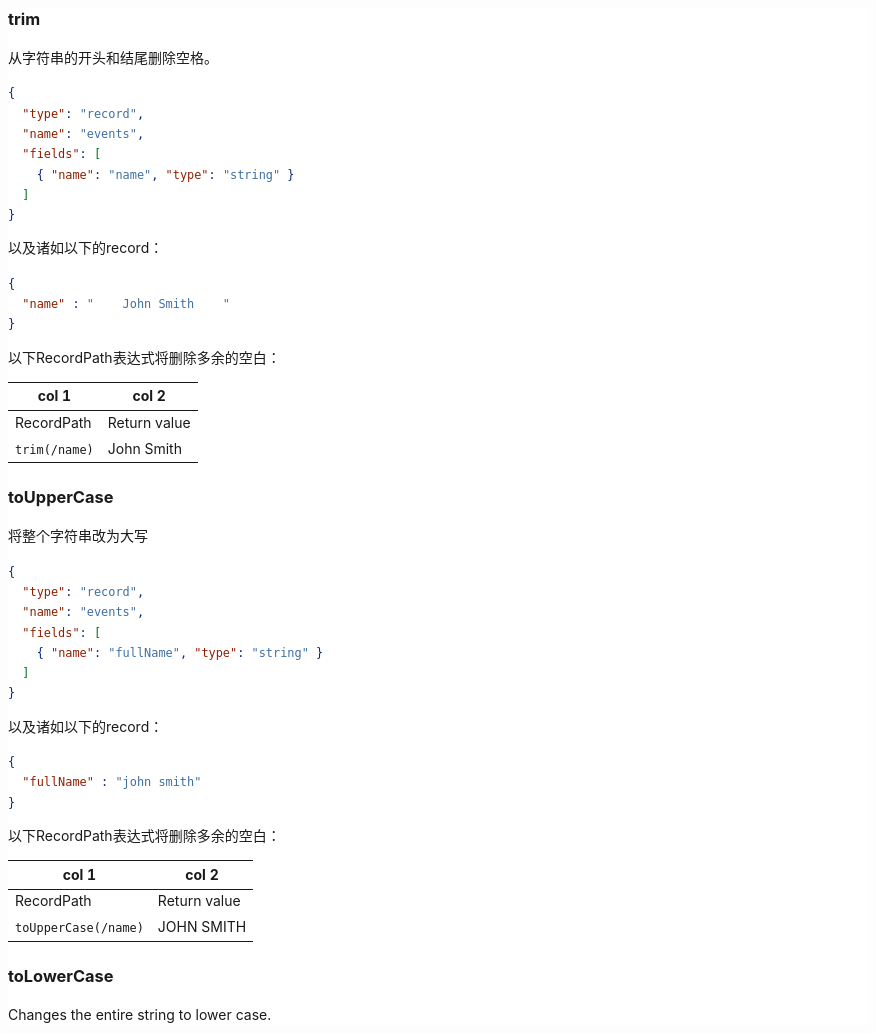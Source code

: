 ### trim

从字符串的开头和结尾删除空格。
```json
{
  "type": "record",
  "name": "events",
  "fields": [
    { "name": "name", "type": "string" }
  ]
}
```
以及诸如以下的record：
```json
{
  "name" : "    John Smith    "
}
```

以下RecordPath表达式将删除多余的空白：

col 1         | col 2       
------------- | ------------
RecordPath    | Return value
`trim(/name)` | John Smith  

### toUpperCase

将整个字符串改为大写
```json
{
  "type": "record",
  "name": "events",
  "fields": [
    { "name": "fullName", "type": "string" }
  ]
}
```
以及诸如以下的record：
```json
{
  "fullName" : "john smith"
}
```

以下RecordPath表达式将删除多余的空白：

col 1                | col 2       
-------------------- | ------------
RecordPath           | Return value
`toUpperCase(/name)` | JOHN SMITH  

### toLowerCase

Changes the entire string to lower case.
